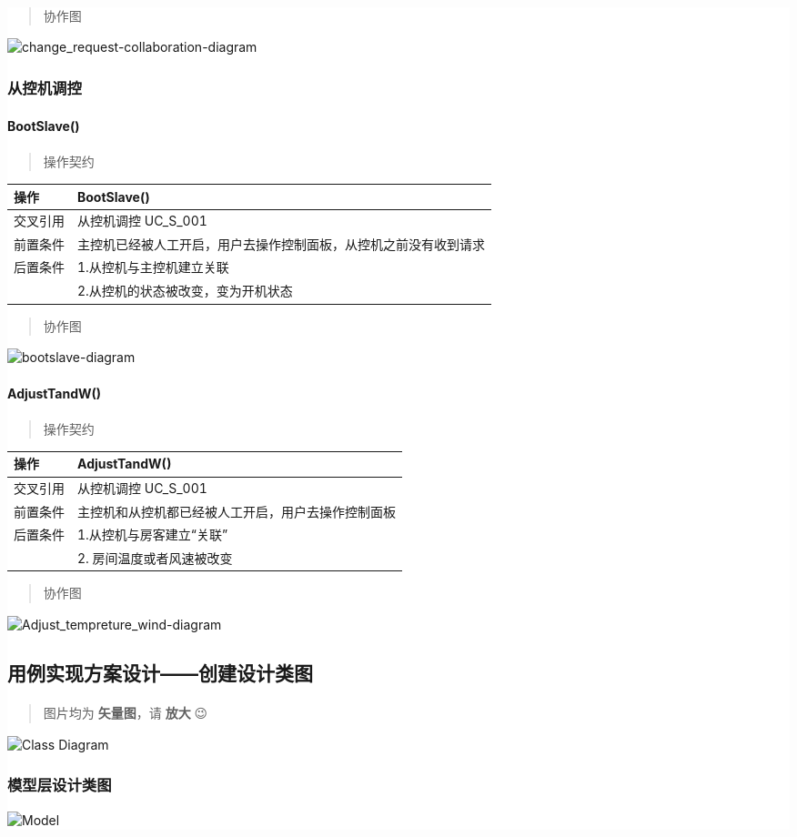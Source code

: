> 协作图

![change_request-collaboration-diagram](diagrams/change_request-collaboration-diagram.svg)

### 从控机调控

#### BootSlave() 

> 操作契约

| 操作 | BootSlave() |
|:--|:--|
| 交叉引用 | 从控机调控 UC_S_001 |
| 前置条件 | 主控机已经被人工开启，用户去操作控制面板，从控机之前没有收到请求 |
| 后置条件 | 1.从控机与主控机建立关联 |
| | 2.从控机的状态被改变，变为开机状态
 
> 协作图

![bootslave-diagram](diagrams/bootslave-diagram.svg)

#### AdjustTandW()

> 操作契约

| 操作 | AdjustTandW() |
|:--|:--|
| 交叉引用 | 从控机调控 UC_S_001 |
| 前置条件 | 主控机和从控机都已经被人工开启，用户去操作控制面板 |
| 后置条件 | 1.从控机与房客建立“关联” |
| | 2. 房间温度或者风速被改变

> 协作图

![Adjust_tempreture_wind-diagram](diagrams/Adjust_tempreture_wind-diagram.svg)

## 用例实现方案设计——创建设计类图

> 图片均为 **矢量图**，请 **放大** 😉

![Class Diagram](diagrams/class-diagram.svg)



### 模型层设计类图

![Model](diagrams/model.svg)
